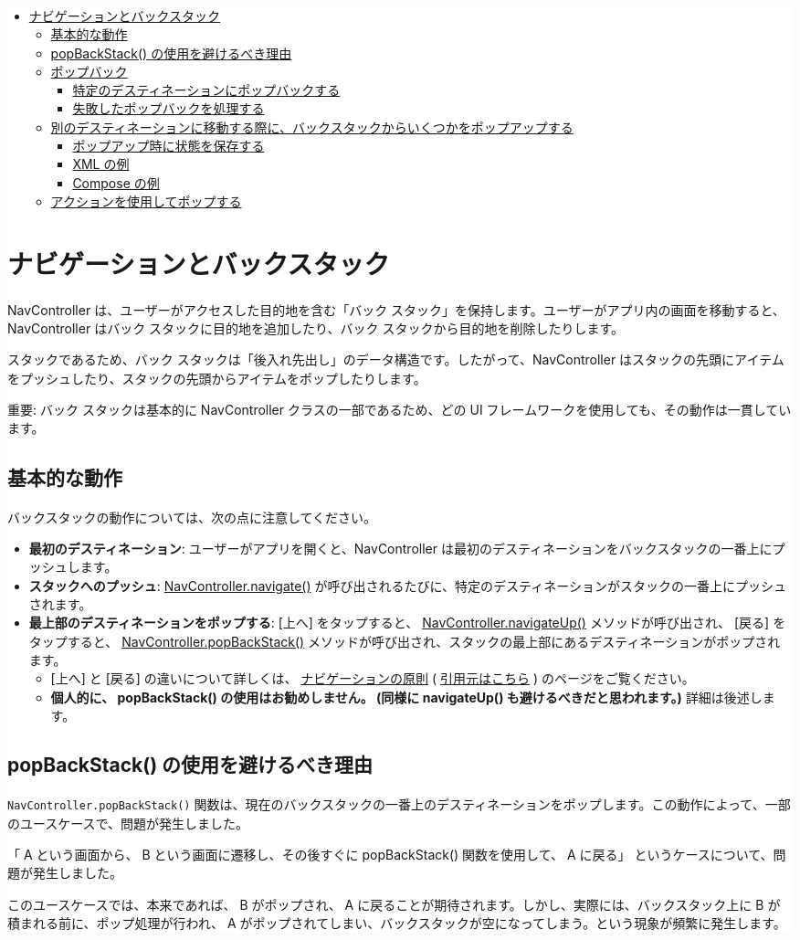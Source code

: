 - [ナビゲーションとバックスタック](#ナビゲーションとバックスタック)
  - [基本的な動作](#基本的な動作)
  - [popBackStack() の使用を避けるべき理由](#popbackstack-の使用を避けるべき理由)
  - [ポップバック](#ポップバック)
    - [特定のデスティネーションにポップバックする](#特定のデスティネーションにポップバックする)
    - [失敗したポップバックを処理する](#失敗したポップバックを処理する)
  - [別のデスティネーションに移動する際に、バックスタックからいくつかをポップアップする](#別のデスティネーションに移動する際にバックスタックからいくつかをポップアップする)
    - [ポップアップ時に状態を保存する](#ポップアップ時に状態を保存する)
    - [XML の例](#xml-の例)
    - [Compose の例](#compose-の例)
  - [アクションを使用してポップする](#アクションを使用してポップする)


# ナビゲーションとバックスタック 

NavController は、ユーザーがアクセスした目的地を含む「バック スタック」を保持します。ユーザーがアプリ内の画面を移動すると、NavController はバック スタックに目的地を追加したり、バック スタックから目的地を削除したりします。

スタックであるため、バック スタックは「後入れ先出し」のデータ構造です。したがって、NavController はスタックの先頭にアイテムをプッシュしたり、スタックの先頭からアイテムをポップしたりします。

重要: バック スタックは基本的に NavController クラスの一部であるため、どの UI フレームワークを使用しても、その動作は一貫しています。


## 基本的な動作

バックスタックの動作については、次の点に注意してください。

- **最初のデスティネーション**: ユーザーがアプリを開くと、NavController は最初のデスティネーションをバックスタックの一番上にプッシュします。
- **スタックへのプッシュ**: [NavController.navigate()](https://developer.android.com/reference/androidx/navigation/NavController?hl=ja&_gl=1*tlxunv*_up*MQ..*_ga*MTU0NjM2NDc1Mi4xNzMzNzkyNDc4*_ga_6HH9YJMN9M*MTczMzk2ODExNi40LjAuMTczMzk2ODExNi4wLjAuNzA3MDg4ODI5#navigate(int)) が呼び出されるたびに、特定のデスティネーションがスタックの一番上にプッシュされます。
- **最上部のデスティネーションをポップする**: [上へ] をタップすると、 [NavController.navigateUp()](https://developer.android.com/reference/androidx/navigation/NavController?hl=ja&_gl=1*9a7y8r*_up*MQ..*_ga*MTU0NjM2NDc1Mi4xNzMzNzkyNDc4*_ga_6HH9YJMN9M*MTczMzk2ODExNi40LjAuMTczMzk2ODExNi4wLjAuNzA3MDg4ODI5#navigateUp()) メソッドが呼び出され、 [戻る] をタップすると、 [NavController.popBackStack()](https://developer.android.com/reference/androidx/navigation/NavController?hl=ja&_gl=1*9a7y8r*_up*MQ..*_ga*MTU0NjM2NDc1Mi4xNzMzNzkyNDc4*_ga_6HH9YJMN9M*MTczMzk2ODExNi40LjAuMTczMzk2ODExNi4wLjAuNzA3MDg4ODI5#popBackStack()) メソッドが呼び出され、スタックの最上部にあるデスティネーションがポップされます。
  - [上へ] と [戻る] の違いについて詳しくは、 [ナビゲーションの原則](../../1.ナビゲーションの原則.md/#上へ-と-戻る-の違い) ( [引用元はこちら](https://developer.android.com/guide/navigation/principles?hl=ja&_gl=1*104g9ro*_up*MQ..*_ga*MjE0Mzg5MDEyMy4xNzIzNjg5ODUz*_ga_6HH9YJMN9M*MTcyMzcxMjQyMy4zLjAuMTcyMzcxMjQyMy4wLjAuMA..#the_up_button_never_exits_your_app) ) のページをご覧ください。
  - **個人的に、 popBackStack() の使用はお勧めしません。 (同様に navigateUp() も避けるべきだと思われます。)** 詳細は後述します。


## popBackStack() の使用を避けるべき理由

`NavController.popBackStack()` 関数は、現在のバックスタックの一番上のデスティネーションをポップします。この動作によって、一部のユースケースで、問題が発生しました。

「 A という画面から、 B という画面に遷移し、その後すぐに popBackStack() 関数を使用して、 A に戻る」 というケースについて、問題が発生しました。

このユースケースでは、本来であれば、 B がポップされ、 A に戻ることが期待されます。しかし、実際には、バックスタック上に B が積まれる前に、ポップ処理が行われ、 A がポップされてしまい、バックスタックが空になってしまう。という現象が頻繁に発生します。
